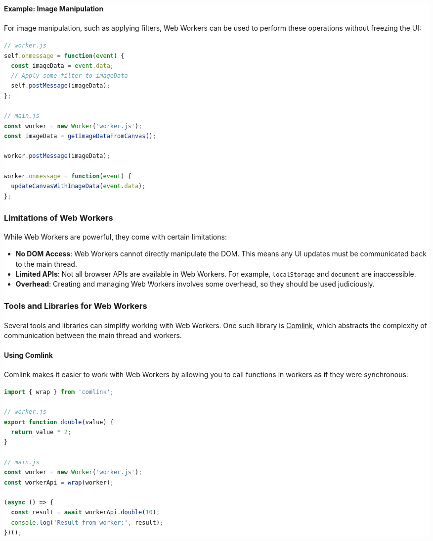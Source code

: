 #### Example: Image Manipulation

For image manipulation, such as applying filters, Web Workers can be used to perform these operations without freezing the UI:

```javascript
// worker.js
self.onmessage = function(event) {
  const imageData = event.data;
  // Apply some filter to imageData
  self.postMessage(imageData);
};

// main.js
const worker = new Worker('worker.js');
const imageData = getImageDataFromCanvas();

worker.postMessage(imageData);

worker.onmessage = function(event) {
  updateCanvasWithImageData(event.data);
};
```

### Limitations of Web Workers

While Web Workers are powerful, they come with certain limitations:

- **No DOM Access**: Web Workers cannot directly manipulate the DOM. This means any UI updates must be communicated back to the main thread.
- **Limited APIs**: Not all browser APIs are available in Web Workers. For example, `localStorage` and `document` are inaccessible.
- **Overhead**: Creating and managing Web Workers involves some overhead, so they should be used judiciously.

### Tools and Libraries for Web Workers

Several tools and libraries can simplify working with Web Workers. One such library is [Comlink](https://github.com/GoogleChromeLabs/comlink), which abstracts the complexity of communication between the main thread and workers.

#### Using Comlink

Comlink makes it easier to work with Web Workers by allowing you to call functions in workers as if they were synchronous:

```javascript
import { wrap } from 'comlink';

// worker.js
export function double(value) {
  return value * 2;
}

// main.js
const worker = new Worker('worker.js');
const workerApi = wrap(worker);

(async () => {
  const result = await workerApi.double(10);
  console.log('Result from worker:', result);
})();
```
